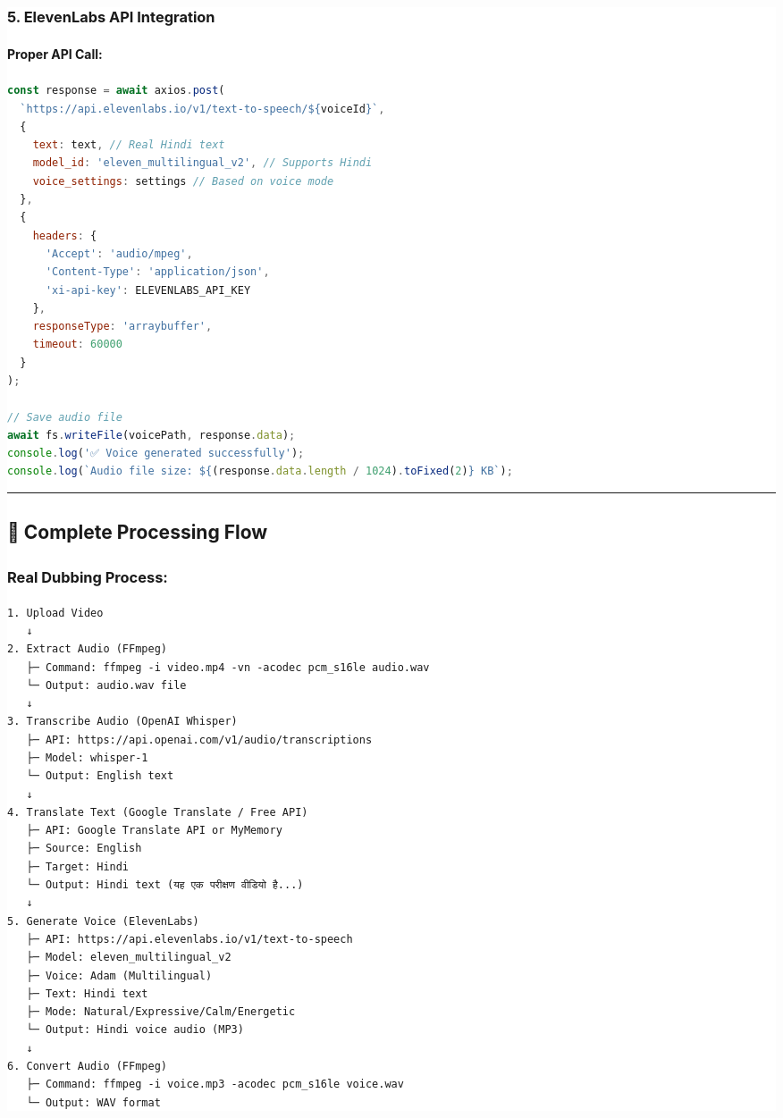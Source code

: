 
### **5. ElevenLabs API Integration**

#### **Proper API Call:**
```javascript
const response = await axios.post(
  `https://api.elevenlabs.io/v1/text-to-speech/${voiceId}`,
  {
    text: text, // Real Hindi text
    model_id: 'eleven_multilingual_v2', // Supports Hindi
    voice_settings: settings // Based on voice mode
  },
  {
    headers: {
      'Accept': 'audio/mpeg',
      'Content-Type': 'application/json',
      'xi-api-key': ELEVENLABS_API_KEY
    },
    responseType: 'arraybuffer',
    timeout: 60000
  }
);

// Save audio file
await fs.writeFile(voicePath, response.data);
console.log('✅ Voice generated successfully');
console.log(`Audio file size: ${(response.data.length / 1024).toFixed(2)} KB`);
```

---

## 🎯 Complete Processing Flow

### **Real Dubbing Process:**

```
1. Upload Video
   ↓
2. Extract Audio (FFmpeg)
   ├─ Command: ffmpeg -i video.mp4 -vn -acodec pcm_s16le audio.wav
   └─ Output: audio.wav file
   ↓
3. Transcribe Audio (OpenAI Whisper)
   ├─ API: https://api.openai.com/v1/audio/transcriptions
   ├─ Model: whisper-1
   └─ Output: English text
   ↓
4. Translate Text (Google Translate / Free API)
   ├─ API: Google Translate API or MyMemory
   ├─ Source: English
   ├─ Target: Hindi
   └─ Output: Hindi text (यह एक परीक्षण वीडियो है...)
   ↓
5. Generate Voice (ElevenLabs)
   ├─ API: https://api.elevenlabs.io/v1/text-to-speech
   ├─ Model: eleven_multilingual_v2
   ├─ Voice: Adam (Multilingual)
   ├─ Text: Hindi text
   ├─ Mode: Natural/Expressive/Calm/Energetic
   └─ Output: Hindi voice audio (MP3)
   ↓
6. Convert Audio (FFmpeg)
   ├─ Command: ffmpeg -i voice.mp3 -acodec pcm_s16le voice.wav
   └─ Output: WAV format
```